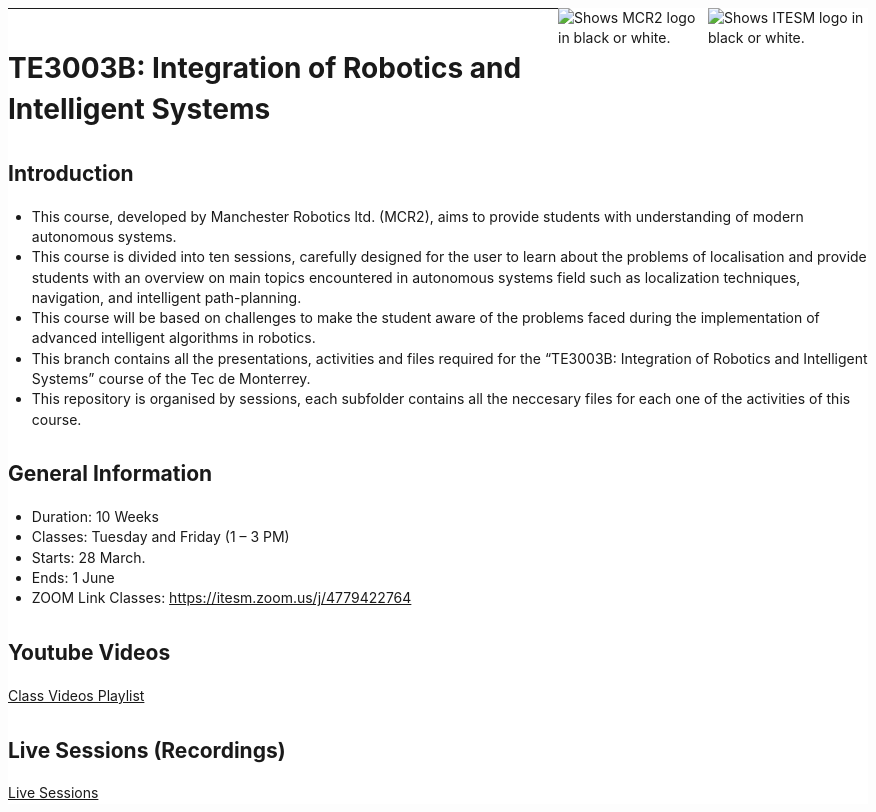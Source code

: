 <picture>
  <source media="(prefers-color-scheme: dark)" srcset="https://github.com/ManchesterRoboticsLtd/TE3003B_Integration_of_Robotics_and_Intelligent_Systems/blob/main/Misc/Logos/Logotipo%20Vertical%20Bco_Transparente.png">
  <source media="(prefers-color-scheme: light)" srcset="https://github.com/ManchesterRoboticsLtd/TE3003B_Integration_of_Robotics_and_Intelligent_Systems/blob/main/Misc/Logos/Logotipo%20Vertical%20Azul%20transparente.png">
  <img alt="Shows ITESM logo in black or white." width="160" align="right">
</picture>

<picture>
  <source media="(prefers-color-scheme: dark)" srcset="https://github.com/ManchesterRoboticsLtd/TE3003B_Integration_of_Robotics_and_Intelligent_Systems/blob/main/Misc/Logos/MCR2_Logo_White.png">
  <source media="(prefers-color-scheme: light)" srcset="https://github.com/ManchesterRoboticsLtd/TE3003B_Integration_of_Robotics_and_Intelligent_Systems/blob/main/Misc/Logos/MCR2_Logo_Black.png">
  <img alt="Shows MCR2 logo in black or white." width="150" align="right">
</picture>

---
# TE3003B: Integration of Robotics and Intelligent Systems

  ## Introduction
   * This course, developed by Manchester Robotics ltd. (MCR2), aims to provide students with understanding of modern autonomous systems.
   * This course is divided into ten sessions, carefully designed for the user to learn about the problems of localisation and provide students with an overview on main topics encountered in autonomous systems field such as localization techniques, navigation, and intelligent path-planning.
   * This course will be based on challenges to make the student aware of the problems faced during the implementation of advanced intelligent algorithms in robotics.
   * This branch contains all the presentations, activities and files required for the “TE3003B: Integration of Robotics and Intelligent Systems” course of the Tec de Monterrey.
   * This repository is organised by sessions, each subfolder contains all the neccesary files for each one of the activities of this course.

   
## General Information
* Duration: 10 Weeks
* Classes: Tuesday and Friday  (1 – 3 PM)
* Starts: 28 March.
* Ends: 1 June
* ZOOM Link Classes: https://itesm.zoom.us/j/4779422764

## Youtube Videos
[Class Videos Playlist](https://www.youtube.com/playlist?list=PLqCuMQTwnIP99CrzdPEroGhdAhzVfvWgR)

## Live Sessions (Recordings)
[Live Sessions](https://drive.google.com/drive/folders/1D3qe0rzVFOPstyEce69FFrkXBgMm5ll6?usp=sharing)
 